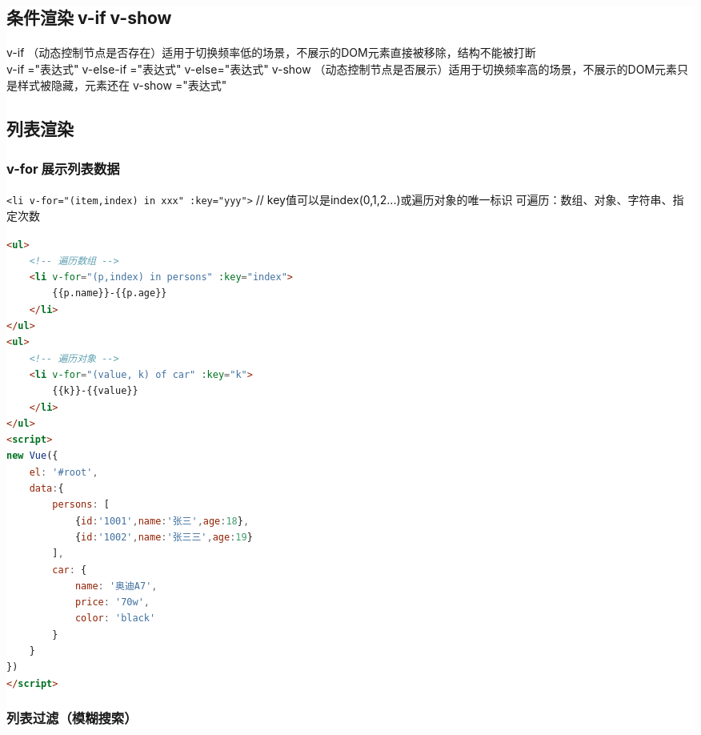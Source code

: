 ## 条件渲染 v-if v-show

v-if （动态控制节点是否存在）适用于切换频率低的场景，不展示的DOM元素直接被移除，结构不能被打断  
    v-if ="表达式"
    v-else-if ="表达式"
    v-else="表达式"
v-show （动态控制节点是否展示）适用于切换频率高的场景，不展示的DOM元素只是样式被隐藏，元素还在
    v-show ="表达式"


## 列表渲染

### v-for 展示列表数据

`<li v-for="(item,index) in xxx" :key="yyy">`
// key值可以是index(0,1,2...)或遍历对象的唯一标识
可遍历：数组、对象、字符串、指定次数

```html
<ul>   
    <!-- 遍历数组 -->
    <li v-for="(p,index) in persons" :key="index">
        {{p.name}}-{{p.age}}
    </li>
</ul>
<ul>
    <!-- 遍历对象 -->
    <li v-for="(value, k) of car" :key="k">
        {{k}}-{{value}}
    </li>
</ul>
<script>
new Vue({
    el: '#root',
    data:{
        persons: [
            {id:'1001',name:'张三',age:18},
            {id:'1002',name:'张三三',age:19}
        ],
        car: {
            name: '奥迪A7',
            price: '70w',
            color: 'black'
        }
    }
})
</script>
```

### 列表过滤（模糊搜索）
